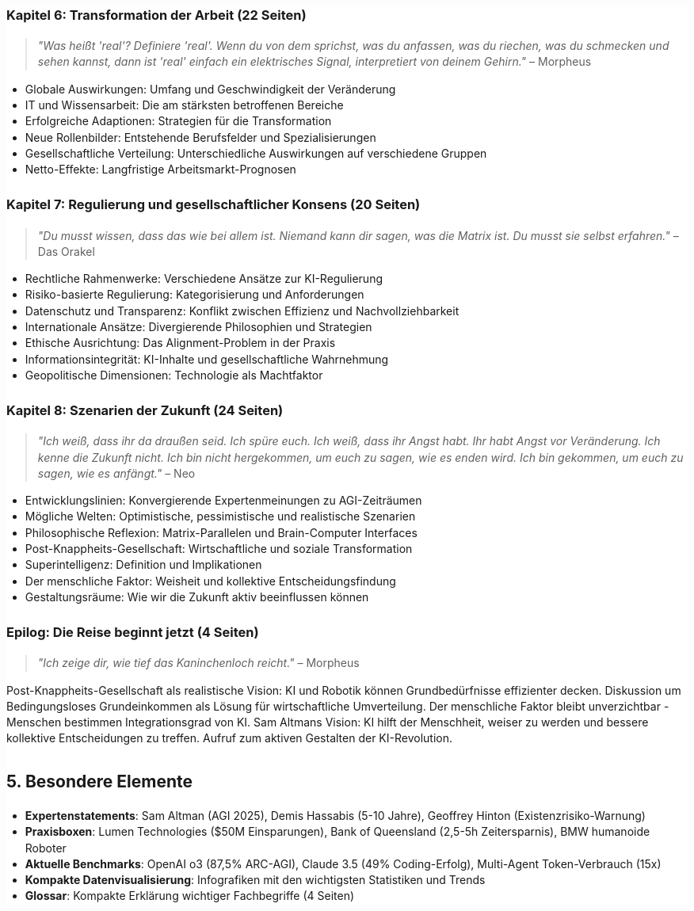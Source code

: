 ### Kapitel 6: Transformation der Arbeit (22 Seiten)
> *"Was heißt 'real'? Definiere 'real'. Wenn du von dem sprichst, was du anfassen, was du riechen, was du schmecken und sehen kannst, dann ist 'real' einfach ein elektrisches Signal, interpretiert von deinem Gehirn."* – Morpheus

- Globale Auswirkungen: Umfang und Geschwindigkeit der Veränderung
- IT und Wissensarbeit: Die am stärksten betroffenen Bereiche
- Erfolgreiche Adaptionen: Strategien für die Transformation
- Neue Rollenbilder: Entstehende Berufsfelder und Spezialisierungen
- Gesellschaftliche Verteilung: Unterschiedliche Auswirkungen auf verschiedene Gruppen
- Netto-Effekte: Langfristige Arbeitsmarkt-Prognosen

### Kapitel 7: Regulierung und gesellschaftlicher Konsens (20 Seiten)
> *"Du musst wissen, dass das wie bei allem ist. Niemand kann dir sagen, was die Matrix ist. Du musst sie selbst erfahren."* – Das Orakel

- Rechtliche Rahmenwerke: Verschiedene Ansätze zur KI-Regulierung
- Risiko-basierte Regulierung: Kategorisierung und Anforderungen
- Datenschutz und Transparenz: Konflikt zwischen Effizienz und Nachvollziehbarkeit
- Internationale Ansätze: Divergierende Philosophien und Strategien
- Ethische Ausrichtung: Das Alignment-Problem in der Praxis
- Informationsintegrität: KI-Inhalte und gesellschaftliche Wahrnehmung
- Geopolitische Dimensionen: Technologie als Machtfaktor

### Kapitel 8: Szenarien der Zukunft (24 Seiten)
> *"Ich weiß, dass ihr da draußen seid. Ich spüre euch. Ich weiß, dass ihr Angst habt. Ihr habt Angst vor Veränderung. Ich kenne die Zukunft nicht. Ich bin nicht hergekommen, um euch zu sagen, wie es enden wird. Ich bin gekommen, um euch zu sagen, wie es anfängt."* – Neo

- Entwicklungslinien: Konvergierende Expertenmeinungen zu AGI-Zeiträumen
- Mögliche Welten: Optimistische, pessimistische und realistische Szenarien
- Philosophische Reflexion: Matrix-Parallelen und Brain-Computer Interfaces
- Post-Knappheits-Gesellschaft: Wirtschaftliche und soziale Transformation
- Superintelligenz: Definition und Implikationen
- Der menschliche Faktor: Weisheit und kollektive Entscheidungsfindung
- Gestaltungsräume: Wie wir die Zukunft aktiv beeinflussen können

### Epilog: Die Reise beginnt jetzt (4 Seiten)
> *"Ich zeige dir, wie tief das Kaninchenloch reicht."* – Morpheus

Post-Knappheits-Gesellschaft als realistische Vision: KI und Robotik können Grundbedürfnisse effizienter decken. Diskussion um Bedingungsloses Grundeinkommen als Lösung für wirtschaftliche Umverteilung. Der menschliche Faktor bleibt unverzichtbar - Menschen bestimmen Integrationsgrad von KI. Sam Altmans Vision: KI hilft der Menschheit, weiser zu werden und bessere kollektive Entscheidungen zu treffen. Aufruf zum aktiven Gestalten der KI-Revolution.

## 5. Besondere Elemente

- **Expertenstatements**: Sam Altman (AGI 2025), Demis Hassabis (5-10 Jahre), Geoffrey Hinton (Existenzrisiko-Warnung)
- **Praxisboxen**: Lumen Technologies ($50M Einsparungen), Bank of Queensland (2,5-5h Zeitersparnis), BMW humanoide Roboter
- **Aktuelle Benchmarks**: OpenAI o3 (87,5% ARC-AGI), Claude 3.5 (49% Coding-Erfolg), Multi-Agent Token-Verbrauch (15x)
- **Kompakte Datenvisualisierung**: Infografiken mit den wichtigsten Statistiken und Trends
- **Glossar**: Kompakte Erklärung wichtiger Fachbegriffe (4 Seiten)
